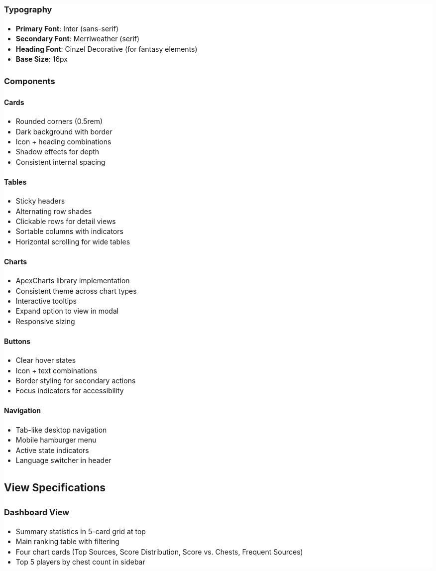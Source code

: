 ### Typography

- **Primary Font**: Inter (sans-serif)
- **Secondary Font**: Merriweather (serif) 
- **Heading Font**: Cinzel Decorative (for fantasy elements)
- **Base Size**: 16px

### Components

#### Cards
- Rounded corners (0.5rem)
- Dark background with border
- Icon + heading combinations
- Shadow effects for depth
- Consistent internal spacing

#### Tables
- Sticky headers
- Alternating row shades
- Clickable rows for detail views
- Sortable columns with indicators
- Horizontal scrolling for wide tables

#### Charts
- ApexCharts library implementation
- Consistent theme across chart types
- Interactive tooltips
- Expand option to view in modal
- Responsive sizing

#### Buttons
- Clear hover states
- Icon + text combinations
- Border styling for secondary actions
- Focus indicators for accessibility

#### Navigation
- Tab-like desktop navigation
- Mobile hamburger menu
- Active state indicators
- Language switcher in header

## View Specifications

### Dashboard View
- Summary statistics in 5-card grid at top
- Main ranking table with filtering
- Four chart cards (Top Sources, Score Distribution, Score vs. Chests, Frequent Sources)
- Top 5 players by chest count in sidebar
